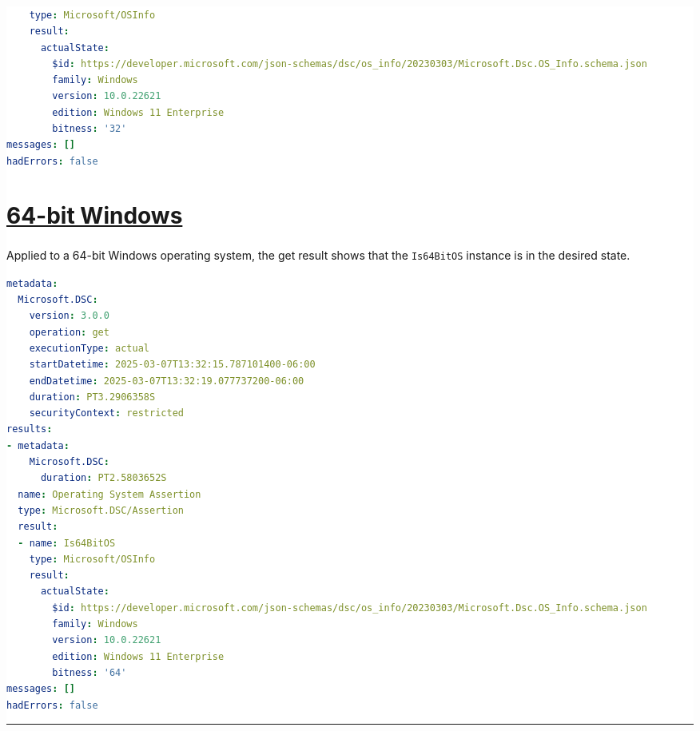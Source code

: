 ```yaml
    type: Microsoft/OSInfo
    result:
      actualState:
        $id: https://developer.microsoft.com/json-schemas/dsc/os_info/20230303/Microsoft.Dsc.OS_Info.schema.json
        family: Windows
        version: 10.0.22621
        edition: Windows 11 Enterprise
        bitness: '32'
messages: []
hadErrors: false
```

# [64-bit Windows](#tab/64bit/windows)

Applied to a 64-bit Windows operating system, the get result shows that the `Is64BitOS` instance is
in the desired state.

```yaml
metadata:
  Microsoft.DSC:
    version: 3.0.0
    operation: get
    executionType: actual
    startDatetime: 2025-03-07T13:32:15.787101400-06:00
    endDatetime: 2025-03-07T13:32:19.077737200-06:00
    duration: PT3.2906358S
    securityContext: restricted
results:
- metadata:
    Microsoft.DSC:
      duration: PT2.5803652S
  name: Operating System Assertion
  type: Microsoft.DSC/Assertion
  result:
  - name: Is64BitOS
    type: Microsoft/OSInfo
    result:
      actualState:
        $id: https://developer.microsoft.com/json-schemas/dsc/os_info/20230303/Microsoft.Dsc.OS_Info.schema.json
        family: Windows
        version: 10.0.22621
        edition: Windows 11 Enterprise
        bitness: '64'
messages: []
hadErrors: false
```

---
